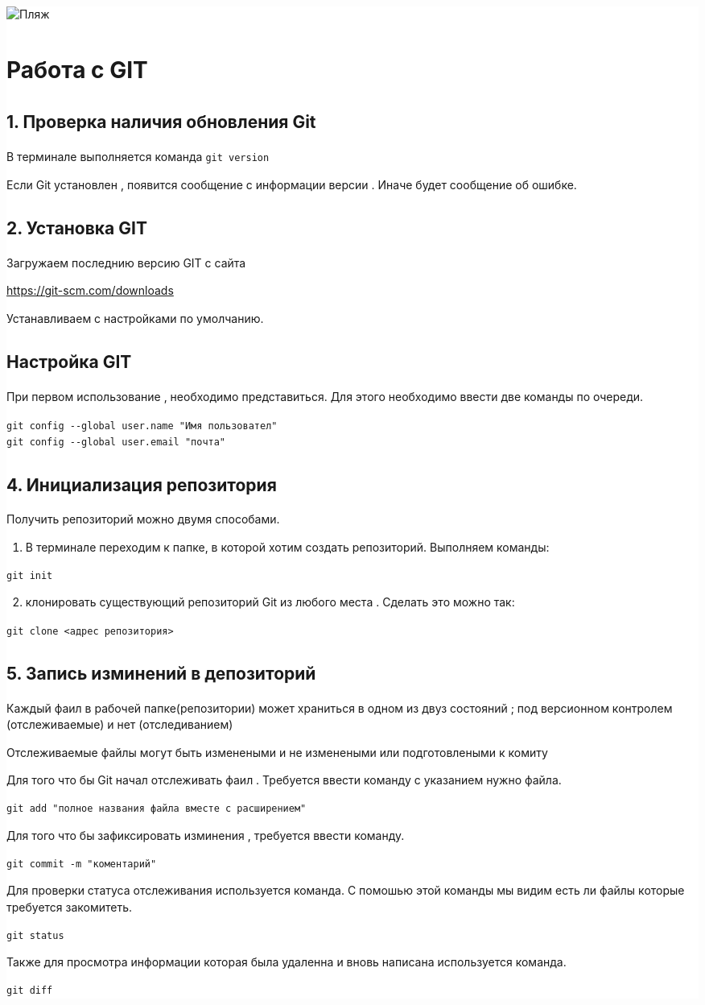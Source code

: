 ![Пляж](737942096.jpg)
# Работа с GIT 

## 1. Проверка наличия обновления Git
В терминале выполняется команда `git version`

Если Git установлен , появится сообщение с информации версии . Иначе будет сообщение об ошибке.

## 2. Установка GIT
Загружаем последнию версию GIT c сайта

https://git-scm.com/downloads

Устанавливаем с настройками по умолчанию.

## Настройка GIT
 При первом использование , необходимо представиться.
 Для этого необходимо ввести две команды по очереди.
```
git config --global user.name "Имя пользовател"
git config --global user.email "почта"
```

## 4. Инициализация репозитория  
 Получить репозиторий можно двумя способами.
 1. В терминале переходим к папке, в которой хотим создать репозиторий. Выполняем команды:
 ```
 git init
 ```
 2. клонировать существующий репозиторий Git из любого места . Сделать это можно так:
 ```
 git clone <адрес репозитория>   
```

## 5. Запись изминений в депозиторий

Каждый фаил в рабочей папке(репозитории) может храниться в одном из двуз состояний ; под версионном контролем (отслеживаемые)
 и нет (отследиванием)

Отслеживаемые файлы могут быть изменеными и не изменеными или подготовлеными к комиту

Для того что бы  Git  начал отслеживать фаил . Требуется ввести команду с указанием нужно файла.

```
git add "полное названия файла вместе с расширением"
```
Для того что бы зафиксировать изминения , требуется ввести команду.
```
git commit -m "коментарий"
```
Для проверки статуса отслеживания используется команда. С помошью этой команды мы видим есть ли файлы которые требуется закомитеть. 
```
git status
```
Также для просмотра информации которая была удаленна и вновь написана используется команда.
```
git diff
```
